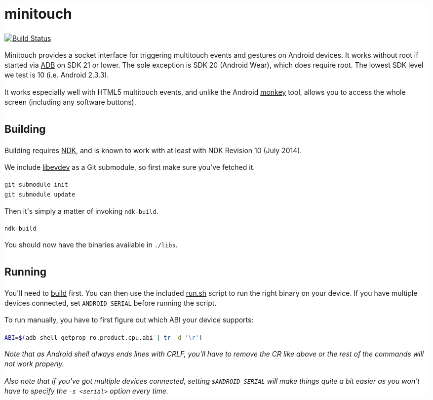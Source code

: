 # minitouch
[![Build 
Status](https://travis-ci.org/quamotion/minitouch.svg?branch=features%2Ftravis)](https://travis-ci.org/quamotion/minitouch) 

Minitouch provides a socket interface for triggering multitouch events and gestures on Android devices. It 
works without root if started via [ADB](http://developer.android.com/tools/help/adb.html) on SDK 21 or lower. 
The sole exception is SDK 20 (Android Wear), which does require root. The lowest SDK level we test is 10 
(i.e. Android 2.3.3).

It works especially well with HTML5 multitouch events, and unlike the Android [monkey](http://developer.android.com/tools/help/monkey.html) tool, allows you to access the whole screen (including any software buttons).

## Building

Building requires [NDK](https://developer.android.com/tools/sdk/ndk/index.html), and is known to work with at least with NDK Revision 10 (July 2014).

We include [libevdev](http://www.freedesktop.org/wiki/Software/libevdev/) as a Git submodule, so first make sure you've fetched it.

```
git submodule init
git submodule update
```

Then it's simply a matter of invoking `ndk-build`.

```
ndk-build
```
You should now have the binaries available in `./libs`.

## Running

You'll need to [build](#building) first. You can then use the included [run.sh](run.sh) script to run the right binary on your device. If you have multiple devices connected, set `ANDROID_SERIAL` before running the script.

To run manually, you have to first figure out which ABI your device supports:

```bash
ABI=$(adb shell getprop ro.product.cpu.abi | tr -d '\r')
```

_Note that as Android shell always ends lines with CRLF, you'll have to remove the CR like above or the rest of the commands will not work properly._

_Also note that if you've got multiple devices connected, setting `$ANDROID_SERIAL` will make things quite a bit easier as you won't have to specify the `-s <serial>` option every time._
